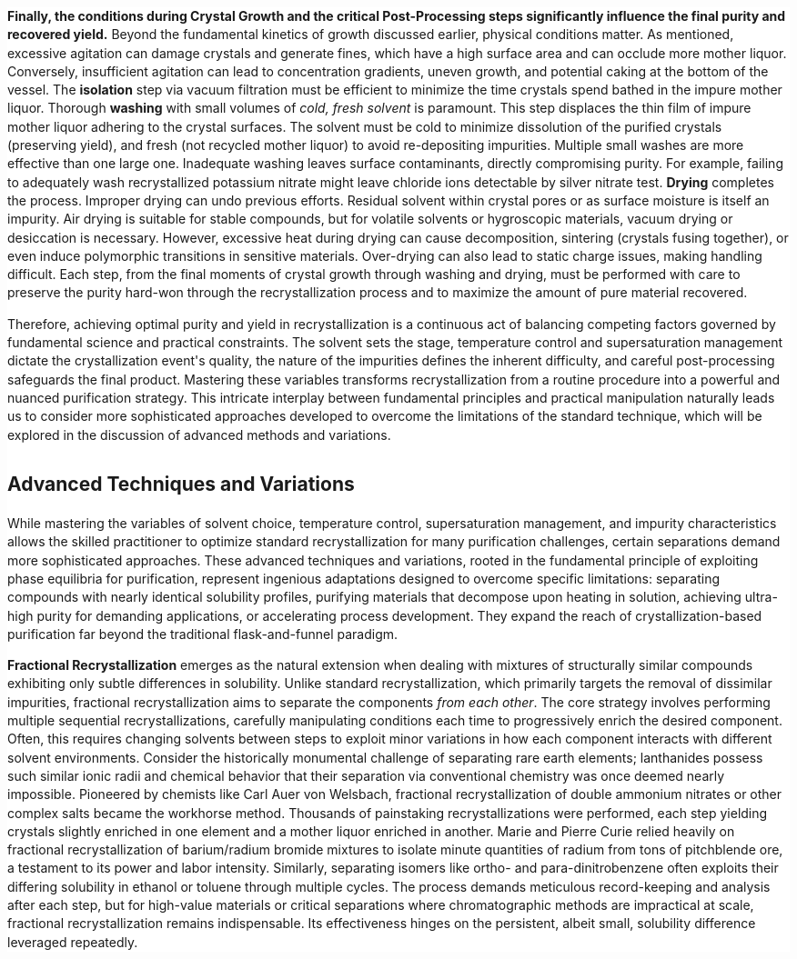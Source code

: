 **Finally, the conditions during Crystal Growth and the critical Post-Processing steps significantly influence the final purity and recovered yield.** Beyond the fundamental kinetics of growth discussed earlier, physical conditions matter. As mentioned, excessive agitation can damage crystals and generate fines, which have a high surface area and can occlude more mother liquor. Conversely, insufficient agitation can lead to concentration gradients, uneven growth, and potential caking at the bottom of the vessel. The **isolation** step via vacuum filtration must be efficient to minimize the time crystals spend bathed in the impure mother liquor. Thorough **washing** with small volumes of *cold, fresh solvent* is paramount. This step displaces the thin film of impure mother liquor adhering to the crystal surfaces. The solvent must be cold to minimize dissolution of the purified crystals (preserving yield), and fresh (not recycled mother liquor) to avoid re-depositing impurities. Multiple small washes are more effective than one large one. Inadequate washing leaves surface contaminants, directly compromising purity. For example, failing to adequately wash recrystallized potassium nitrate might leave chloride ions detectable by silver nitrate test. **Drying** completes the process. Improper drying can undo previous efforts. Residual solvent within crystal pores or as surface moisture is itself an impurity. Air drying is suitable for stable compounds, but for volatile solvents or hygroscopic materials, vacuum drying or desiccation is necessary. However, excessive heat during drying can cause decomposition, sintering (crystals fusing together), or even induce polymorphic transitions in sensitive materials. Over-drying can also lead to static charge issues, making handling difficult. Each step, from the final moments of crystal growth through washing and drying, must be performed with care to preserve the purity hard-won through the recrystallization process and to maximize the amount of pure material recovered.

Therefore, achieving optimal purity and yield in recrystallization is a continuous act of balancing competing factors governed by fundamental science and practical constraints. The solvent sets the stage, temperature control and supersaturation management dictate the crystallization event's quality, the nature of the impurities defines the inherent difficulty, and careful post-processing safeguards the final product. Mastering these variables transforms recrystallization from a routine procedure into a powerful and nuanced purification strategy. This intricate interplay between fundamental principles and practical manipulation naturally leads us to consider more sophisticated approaches developed to overcome the limitations of the standard technique, which will be explored in the discussion of advanced methods and variations.

## Advanced Techniques and Variations

While mastering the variables of solvent choice, temperature control, supersaturation management, and impurity characteristics allows the skilled practitioner to optimize standard recrystallization for many purification challenges, certain separations demand more sophisticated approaches. These advanced techniques and variations, rooted in the fundamental principle of exploiting phase equilibria for purification, represent ingenious adaptations designed to overcome specific limitations: separating compounds with nearly identical solubility profiles, purifying materials that decompose upon heating in solution, achieving ultra-high purity for demanding applications, or accelerating process development. They expand the reach of crystallization-based purification far beyond the traditional flask-and-funnel paradigm.

**Fractional Recrystallization** emerges as the natural extension when dealing with mixtures of structurally similar compounds exhibiting only subtle differences in solubility. Unlike standard recrystallization, which primarily targets the removal of dissimilar impurities, fractional recrystallization aims to separate the components *from each other*. The core strategy involves performing multiple sequential recrystallizations, carefully manipulating conditions each time to progressively enrich the desired component. Often, this requires changing solvents between steps to exploit minor variations in how each component interacts with different solvent environments. Consider the historically monumental challenge of separating rare earth elements; lanthanides possess such similar ionic radii and chemical behavior that their separation via conventional chemistry was once deemed nearly impossible. Pioneered by chemists like Carl Auer von Welsbach, fractional recrystallization of double ammonium nitrates or other complex salts became the workhorse method. Thousands of painstaking recrystallizations were performed, each step yielding crystals slightly enriched in one element and a mother liquor enriched in another. Marie and Pierre Curie relied heavily on fractional recrystallization of barium/radium bromide mixtures to isolate minute quantities of radium from tons of pitchblende ore, a testament to its power and labor intensity. Similarly, separating isomers like ortho- and para-dinitrobenzene often exploits their differing solubility in ethanol or toluene through multiple cycles. The process demands meticulous record-keeping and analysis after each step, but for high-value materials or critical separations where chromatographic methods are impractical at scale, fractional recrystallization remains indispensable. Its effectiveness hinges on the persistent, albeit small, solubility difference leveraged repeatedly.

